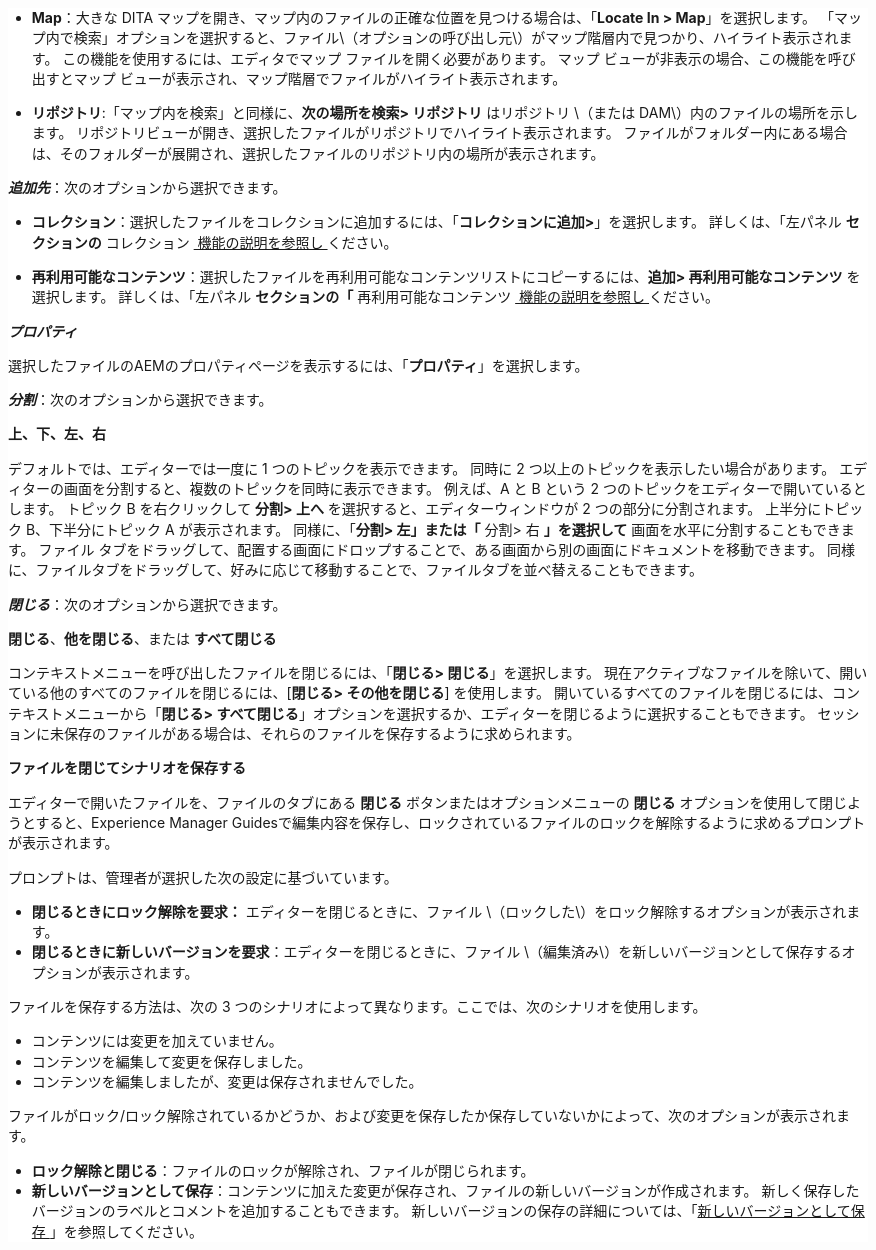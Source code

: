 - **Map**：大きな DITA マップを開き、マップ内のファイルの正確な位置を見つける場合は、「**Locate In \> Map**」を選択します。 「マップ内で検索」オプションを選択すると、ファイル\（オプションの呼び出し元\）がマップ階層内で見つかり、ハイライト表示されます。 この機能を使用するには、エディタでマップ ファイルを開く必要があります。 マップ ビューが非表示の場合、この機能を呼び出すとマップ ビューが表示され、マップ階層でファイルがハイライト表示されます。

- **リポジトリ**:「マップ内を検索」と同様に、**次の場所を検索\> リポジトリ** はリポジトリ \（または DAM\）内のファイルの場所を示します。 リポジトリビューが開き、選択したファイルがリポジトリでハイライト表示されます。 ファイルがフォルダー内にある場合は、そのフォルダーが展開され、選択したファイルのリポジトリ内の場所が表示されます。


***追加先***：次のオプションから選択できます。

- **コレクション**：選択したファイルをコレクションに追加するには、「**コレクションに追加\>**」を選択します。 詳しくは、「左パネル **セクションの** コレクション [&#x200B; 機能の説明を参照し &#x200B;](web-editor-features.md#left-panel) ください。

- **再利用可能なコンテンツ**：選択したファイルを再利用可能なコンテンツリストにコピーするには、**追加\> 再利用可能なコンテンツ** を選択します。 詳しくは、「左パネル **セクションの「** 再利用可能なコンテンツ [&#x200B; 機能の説明を参照し &#x200B;](web-editor-features.md#left-panel) ください。

***プロパティ***

選択したファイルのAEMのプロパティページを表示するには、「**プロパティ**」を選択します。

***分割***：次のオプションから選択できます。

**上、下、左、右**

デフォルトでは、エディターでは一度に 1 つのトピックを表示できます。 同時に 2 つ以上のトピックを表示したい場合があります。 エディターの画面を分割すると、複数のトピックを同時に表示できます。 例えば、A と B という 2 つのトピックをエディターで開いているとします。 トピック B を右クリックして **分割\> 上へ** を選択すると、エディターウィンドウが 2 つの部分に分割されます。 上半分にトピック B、下半分にトピック A が表示されます。 同様に、「**分割\> 左」または「** 分割\> 右 **」を選択して** 画面を水平に分割することもできます。 ファイル タブをドラッグして、配置する画面にドロップすることで、ある画面から別の画面にドキュメントを移動できます。 同様に、ファイルタブをドラッグして、好みに応じて移動することで、ファイルタブを並べ替えることもできます。





***閉じる***：次のオプションから選択できます。

**閉じる**、**他を閉じる**、または **すべて閉じる**

コンテキストメニューを呼び出したファイルを閉じるには、「**閉じる\> 閉じる**」を選択します。 現在アクティブなファイルを除いて、開いている他のすべてのファイルを閉じるには、[**閉じる\> その他を閉じる**] を使用します。 開いているすべてのファイルを閉じるには、コンテキストメニューから「**閉じる\> すべて閉じる**」オプションを選択するか、エディターを閉じるように選択することもできます。 セッションに未保存のファイルがある場合は、それらのファイルを保存するように求められます。

**ファイルを閉じてシナリオを保存する**

エディターで開いたファイルを、ファイルのタブにある **閉じる** ボタンまたはオプションメニューの **閉じる** オプションを使用して閉じようとすると、Experience Manager Guidesで編集内容を保存し、ロックされているファイルのロックを解除するように求めるプロンプトが表示されます。

プロンプトは、管理者が選択した次の設定に基づいています。

- **閉じるときにロック解除を要求：** エディターを閉じるときに、ファイル \（ロックした\）をロック解除するオプションが表示されます。
- **閉じるときに新しいバージョンを要求**：エディターを閉じるときに、ファイル \（編集済み\）を新しいバージョンとして保存するオプションが表示されます。

ファイルを保存する方法は、次の 3 つのシナリオによって異なります。ここでは、次のシナリオを使用します。

- コンテンツには変更を加えていません。
- コンテンツを編集して変更を保存しました。
- コンテンツを編集しましたが、変更は保存されませんでした。

ファイルがロック/ロック解除されているかどうか、および変更を保存したか保存していないかによって、次のオプションが表示されます。

- **ロック解除と閉じる**：ファイルのロックが解除され、ファイルが閉じられます。
- **新しいバージョンとして保存**：コンテンツに加えた変更が保存され、ファイルの新しいバージョンが作成されます。 新しく保存したバージョンのラベルとコメントを追加することもできます。 新しいバージョンの保存の詳細については、「[&#x200B; 新しいバージョンとして保存 &#x200B;](web-editor-features.md#save-as-new-version)」を参照してください。
